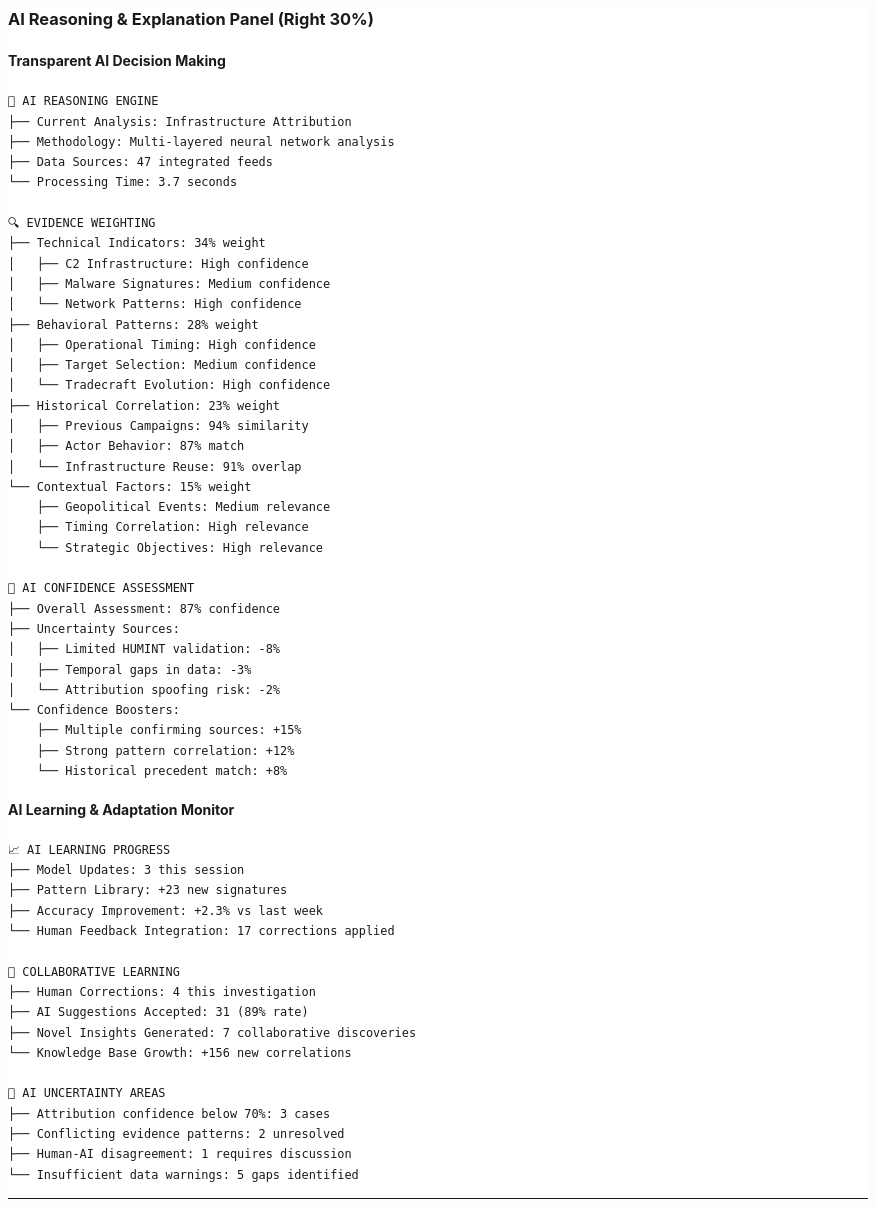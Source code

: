 ### **AI Reasoning & Explanation Panel (Right 30%)**

#### **Transparent AI Decision Making**
```
🧠 AI REASONING ENGINE
├── Current Analysis: Infrastructure Attribution
├── Methodology: Multi-layered neural network analysis
├── Data Sources: 47 integrated feeds
└── Processing Time: 3.7 seconds

🔍 EVIDENCE WEIGHTING
├── Technical Indicators: 34% weight
│   ├── C2 Infrastructure: High confidence
│   ├── Malware Signatures: Medium confidence
│   └── Network Patterns: High confidence
├── Behavioral Patterns: 28% weight
│   ├── Operational Timing: High confidence
│   ├── Target Selection: Medium confidence
│   └── Tradecraft Evolution: High confidence
├── Historical Correlation: 23% weight
│   ├── Previous Campaigns: 94% similarity
│   ├── Actor Behavior: 87% match
│   └── Infrastructure Reuse: 91% overlap
└── Contextual Factors: 15% weight
    ├── Geopolitical Events: Medium relevance
    ├── Timing Correlation: High relevance
    └── Strategic Objectives: High relevance

🎯 AI CONFIDENCE ASSESSMENT
├── Overall Assessment: 87% confidence
├── Uncertainty Sources:
│   ├── Limited HUMINT validation: -8%
│   ├── Temporal gaps in data: -3%
│   └── Attribution spoofing risk: -2%
└── Confidence Boosters:
    ├── Multiple confirming sources: +15%
    ├── Strong pattern correlation: +12%
    └── Historical precedent match: +8%
```

#### **AI Learning & Adaptation Monitor**
```
📈 AI LEARNING PROGRESS
├── Model Updates: 3 this session
├── Pattern Library: +23 new signatures
├── Accuracy Improvement: +2.3% vs last week
└── Human Feedback Integration: 17 corrections applied

🔄 COLLABORATIVE LEARNING
├── Human Corrections: 4 this investigation
├── AI Suggestions Accepted: 31 (89% rate)
├── Novel Insights Generated: 7 collaborative discoveries
└── Knowledge Base Growth: +156 new correlations

🚨 AI UNCERTAINTY AREAS
├── Attribution confidence below 70%: 3 cases
├── Conflicting evidence patterns: 2 unresolved
├── Human-AI disagreement: 1 requires discussion
└── Insufficient data warnings: 5 gaps identified
```

---